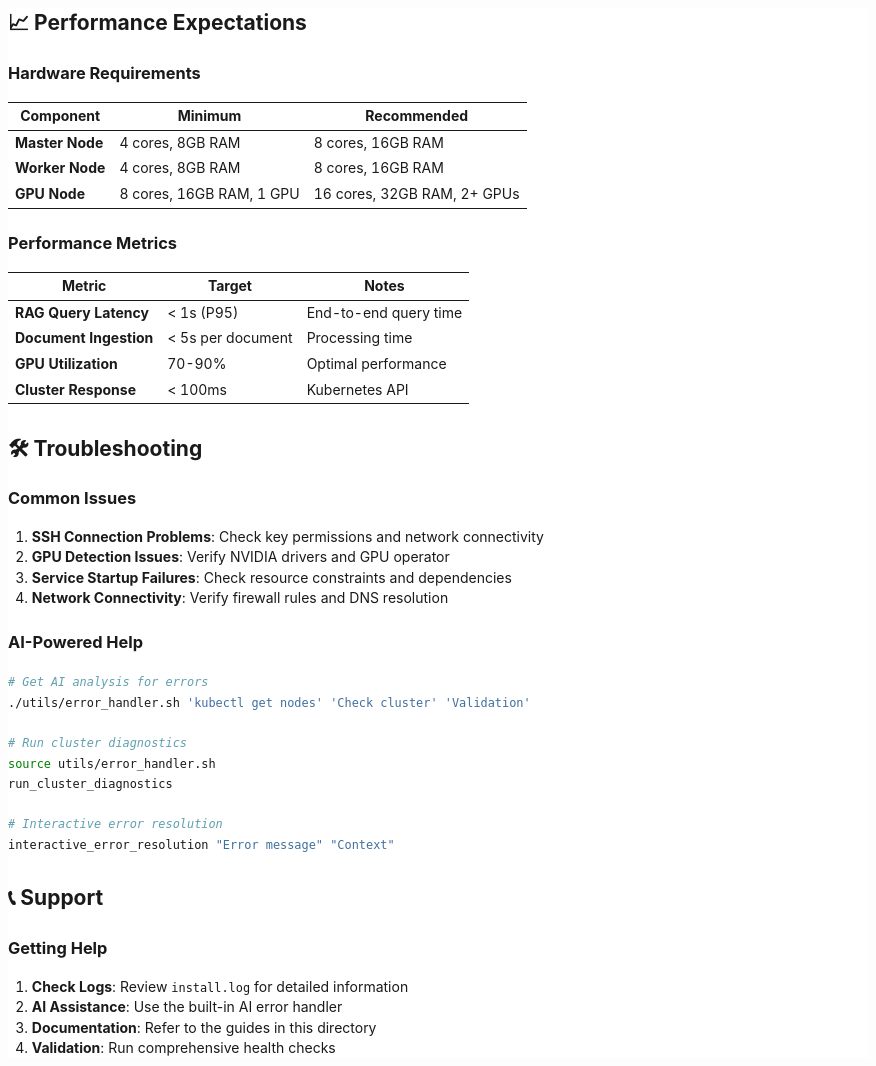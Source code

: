## 📈 Performance Expectations

### **Hardware Requirements**
| Component | Minimum | Recommended |
|-----------|---------|-------------|
| **Master Node** | 4 cores, 8GB RAM | 8 cores, 16GB RAM |
| **Worker Node** | 4 cores, 8GB RAM | 8 cores, 16GB RAM |
| **GPU Node** | 8 cores, 16GB RAM, 1 GPU | 16 cores, 32GB RAM, 2+ GPUs |

### **Performance Metrics**
| Metric | Target | Notes |
|--------|--------|-------|
| **RAG Query Latency** | < 1s (P95) | End-to-end query time |
| **Document Ingestion** | < 5s per document | Processing time |
| **GPU Utilization** | 70-90% | Optimal performance |
| **Cluster Response** | < 100ms | Kubernetes API |

## 🛠️ Troubleshooting

### **Common Issues**
1. **SSH Connection Problems**: Check key permissions and network connectivity
2. **GPU Detection Issues**: Verify NVIDIA drivers and GPU operator
3. **Service Startup Failures**: Check resource constraints and dependencies
4. **Network Connectivity**: Verify firewall rules and DNS resolution

### **AI-Powered Help**
```bash
# Get AI analysis for errors
./utils/error_handler.sh 'kubectl get nodes' 'Check cluster' 'Validation'

# Run cluster diagnostics
source utils/error_handler.sh
run_cluster_diagnostics

# Interactive error resolution
interactive_error_resolution "Error message" "Context"
```

## 📞 Support

### **Getting Help**
1. **Check Logs**: Review `install.log` for detailed information
2. **AI Assistance**: Use the built-in AI error handler
3. **Documentation**: Refer to the guides in this directory
4. **Validation**: Run comprehensive health checks
